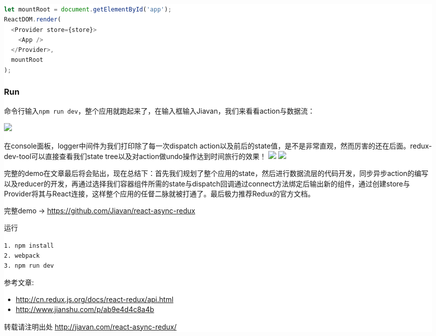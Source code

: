 ```javascript
let mountRoot = document.getElementById('app');
ReactDOM.render(
  <Provider store={store}>
    <App />
  </Provider>,
  mountRoot
);
```

### Run
命令行输入`npm run dev`，整个应用就跑起来了，在输入框输入Jiavan，我们来看看action与数据流：

![](http://ocjx6ku93.bkt.clouddn.com/flux2-3-action-logger.png)

在console面板，logger中间件为我们打印除了每一次dispatch action以及前后的state值，是不是非常直观，然而厉害的还在后面。redux-dev-tool可以直接查看我们state tree以及对action做undo操作达到时间旅行的效果！
![](http://ocjx6ku93.bkt.clouddn.com/flux2-4-redux-state-chart.png)
![](http://ocjx6ku93.bkt.clouddn.com/flux2-5-redux-time-travel.png)

完整的demo在文章最后将会贴出，现在总结下：首先我们规划了整个应用的state，然后进行数据流层的代码开发，同步异步action的编写以及reducer的开发，再通过选择我们容器组件所需的state与dispatch回调通过connect方法绑定后输出新的组件，通过创建store与Provider将其与React连接，这样整个应用的任督二脉就被打通了。最后极力推荐Redux的官方文档。

完整demo -> https://github.com/Jiavan/react-async-redux

运行
```shell
1. npm install
2. webpack
3. npm run dev
```

参考文章:

* http://cn.redux.js.org/docs/react-redux/api.html
* http://www.jianshu.com/p/ab9e4d4c8a4b

转载请注明出处 http://jiavan.com/react-async-redux/
